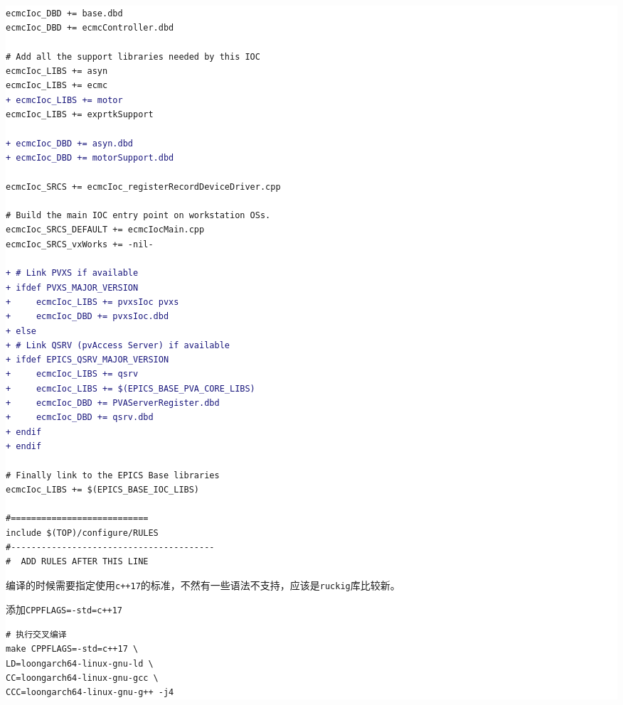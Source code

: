 ``` diff
ecmcIoc_DBD += base.dbd
ecmcIoc_DBD += ecmcController.dbd

# Add all the support libraries needed by this IOC
ecmcIoc_LIBS += asyn
ecmcIoc_LIBS += ecmc
+ ecmcIoc_LIBS += motor
ecmcIoc_LIBS += exprtkSupport

+ ecmcIoc_DBD += asyn.dbd
+ ecmcIoc_DBD += motorSupport.dbd

ecmcIoc_SRCS += ecmcIoc_registerRecordDeviceDriver.cpp

# Build the main IOC entry point on workstation OSs.
ecmcIoc_SRCS_DEFAULT += ecmcIocMain.cpp
ecmcIoc_SRCS_vxWorks += -nil-

+ # Link PVXS if available
+ ifdef PVXS_MAJOR_VERSION
+     ecmcIoc_LIBS += pvxsIoc pvxs
+     ecmcIoc_DBD += pvxsIoc.dbd
+ else
+ # Link QSRV (pvAccess Server) if available
+ ifdef EPICS_QSRV_MAJOR_VERSION
+     ecmcIoc_LIBS += qsrv
+     ecmcIoc_LIBS += $(EPICS_BASE_PVA_CORE_LIBS)
+     ecmcIoc_DBD += PVAServerRegister.dbd
+     ecmcIoc_DBD += qsrv.dbd
+ endif
+ endif

# Finally link to the EPICS Base libraries
ecmcIoc_LIBS += $(EPICS_BASE_IOC_LIBS)

#===========================
include $(TOP)/configure/RULES
#----------------------------------------
#  ADD RULES AFTER THIS LINE
```

编译的时候需要指定使用`c++17`的标准，不然有一些语法不支持，应该是`ruckig`库比较新。

添加`CPPFLAGS=-std=c++17`

``` shell
# 执行交叉编译
make CPPFLAGS=-std=c++17 \
LD=loongarch64-linux-gnu-ld \
CC=loongarch64-linux-gnu-gcc \
CCC=loongarch64-linux-gnu-g++ -j4
```
